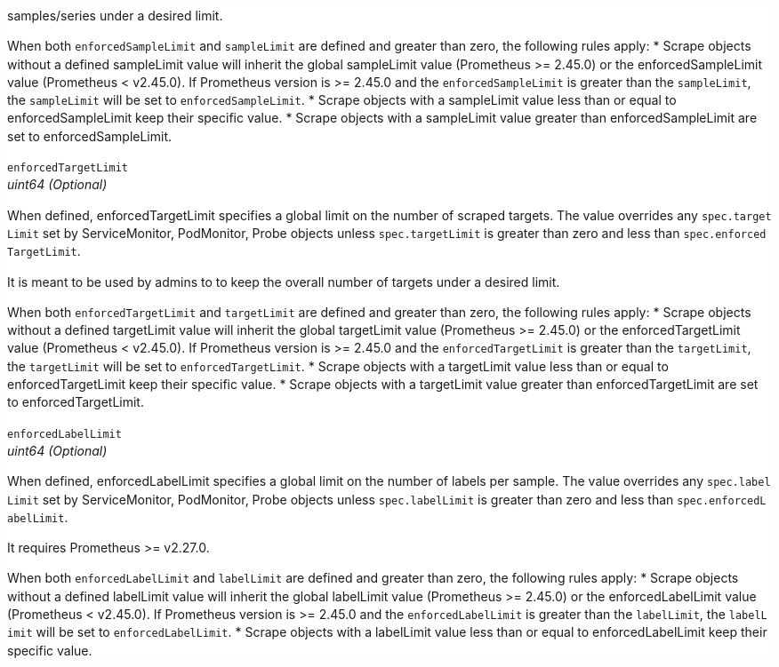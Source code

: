 samples/series under a desired limit.</p>
<p>When both <code>enforcedSampleLimit</code> and <code>sampleLimit</code> are defined and greater than zero, the following rules apply:
* Scrape objects without a defined sampleLimit value will inherit the global sampleLimit value (Prometheus &gt;= 2.45.0) or the enforcedSampleLimit value (Prometheus &lt; v2.45.0).
If Prometheus version is &gt;= 2.45.0 and the <code>enforcedSampleLimit</code> is greater than the <code>sampleLimit</code>, the <code>sampleLimit</code> will be set to <code>enforcedSampleLimit</code>.
* Scrape objects with a sampleLimit value less than or equal to enforcedSampleLimit keep their specific value.
* Scrape objects with a sampleLimit value greater than enforcedSampleLimit are set to enforcedSampleLimit.</p>
</td>
</tr>
<tr>
<td>
<code>enforcedTargetLimit</code><br/>
<em>
uint64
</em>
</td>
<td>
<em>(Optional)</em>
<p>When defined, enforcedTargetLimit specifies a global limit on the number
of scraped targets. The value overrides any <code>spec.targetLimit</code> set by
ServiceMonitor, PodMonitor, Probe objects unless <code>spec.targetLimit</code> is
greater than zero and less than <code>spec.enforcedTargetLimit</code>.</p>
<p>It is meant to be used by admins to to keep the overall number of
targets under a desired limit.</p>
<p>When both <code>enforcedTargetLimit</code> and <code>targetLimit</code> are defined and greater than zero, the following rules apply:
* Scrape objects without a defined targetLimit value will inherit the global targetLimit value (Prometheus &gt;= 2.45.0) or the enforcedTargetLimit value (Prometheus &lt; v2.45.0).
If Prometheus version is &gt;= 2.45.0 and the <code>enforcedTargetLimit</code> is greater than the <code>targetLimit</code>, the <code>targetLimit</code> will be set to <code>enforcedTargetLimit</code>.
* Scrape objects with a targetLimit value less than or equal to enforcedTargetLimit keep their specific value.
* Scrape objects with a targetLimit value greater than enforcedTargetLimit are set to enforcedTargetLimit.</p>
</td>
</tr>
<tr>
<td>
<code>enforcedLabelLimit</code><br/>
<em>
uint64
</em>
</td>
<td>
<em>(Optional)</em>
<p>When defined, enforcedLabelLimit specifies a global limit on the number
of labels per sample. The value overrides any <code>spec.labelLimit</code> set by
ServiceMonitor, PodMonitor, Probe objects unless <code>spec.labelLimit</code> is
greater than zero and less than <code>spec.enforcedLabelLimit</code>.</p>
<p>It requires Prometheus &gt;= v2.27.0.</p>
<p>When both <code>enforcedLabelLimit</code> and <code>labelLimit</code> are defined and greater than zero, the following rules apply:
* Scrape objects without a defined labelLimit value will inherit the global labelLimit value (Prometheus &gt;= 2.45.0) or the enforcedLabelLimit value (Prometheus &lt; v2.45.0).
If Prometheus version is &gt;= 2.45.0 and the <code>enforcedLabelLimit</code> is greater than the <code>labelLimit</code>, the <code>labelLimit</code> will be set to <code>enforcedLabelLimit</code>.
* Scrape objects with a labelLimit value less than or equal to enforcedLabelLimit keep their specific value.